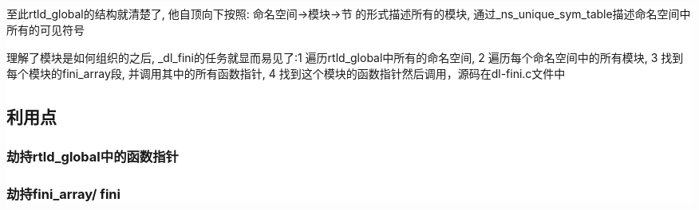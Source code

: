 至此rtld_global的结构就清楚了, 他自顶向下按照: 命名空间->模块->节 的形式描述所有的模块, 通过_ns_unique_sym_table描述命名空间中所有的可见符号

理解了模块是如何组织的之后, _dl_fini的任务就显而易见了:1 遍历rtld_global中所有的命名空间, 2 遍历每个命名空间中的所有模块, 3 找到每个模块的fini_array段, 并调用其中的所有函数指针, 4 找到这个模块的函数指针然后调用，源码在dl-fini.c文件中

## 利用点

### 劫持rtld_global中的函数指针

### 劫持fini_array/ fini
